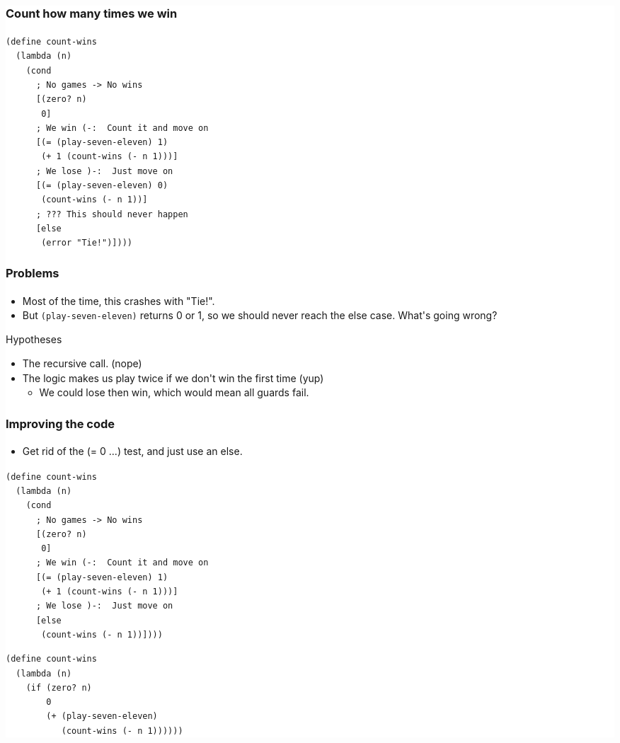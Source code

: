 ### Count how many times we win

```
(define count-wins
  (lambda (n)
    (cond
      ; No games -> No wins
      [(zero? n)
       0]
      ; We win (-:  Count it and move on
      [(= (play-seven-eleven) 1)
       (+ 1 (count-wins (- n 1)))]
      ; We lose )-:  Just move on
      [(= (play-seven-eleven) 0)
       (count-wins (- n 1))]
      ; ??? This should never happen
      [else
       (error "Tie!")])))
```

### Problems

* Most of the time, this crashes with "Tie!".
* But `(play-seven-eleven)` returns 0 or 1, so we should never reach
  the else case.  What's going wrong?

Hypotheses
 
* The recursive call. (nope)
* The logic makes us play twice if we don't win the first time (yup)
    * We could lose then win, which would mean all guards fail.

### Improving the code

* Get rid of the (= 0 ...) test, and just use an else.

```
(define count-wins
  (lambda (n)
    (cond
      ; No games -> No wins
      [(zero? n)
       0]
      ; We win (-:  Count it and move on
      [(= (play-seven-eleven) 1)
       (+ 1 (count-wins (- n 1)))]
      ; We lose )-:  Just move on
      [else
       (count-wins (- n 1))])))
```

```
(define count-wins
  (lambda (n)
    (if (zero? n)
        0
        (+ (play-seven-eleven)
           (count-wins (- n 1))))))
```
